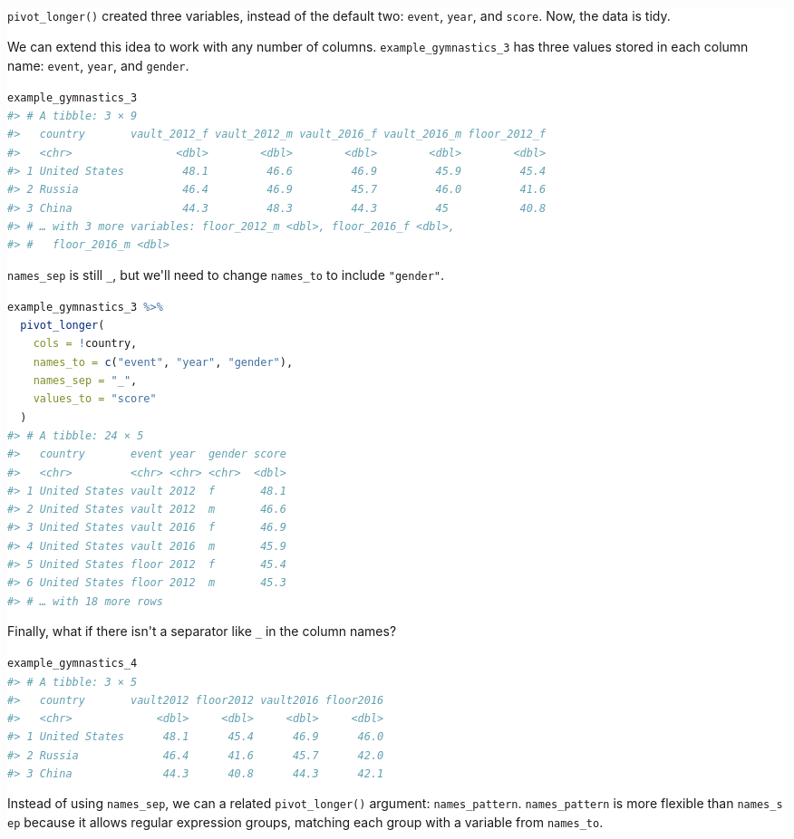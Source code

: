 `pivot_longer()` created three variables, instead of the default two: `event`, `year`, and `score`. Now, the data is tidy.

We can extend this idea to work with any number of columns. `example_gymnastics_3` has three values stored in each column name: `event`, `year`, and `gender`.


```r
example_gymnastics_3
#> # A tibble: 3 × 9
#>   country       vault_2012_f vault_2012_m vault_2016_f vault_2016_m floor_2012_f
#>   <chr>                <dbl>        <dbl>        <dbl>        <dbl>        <dbl>
#> 1 United States         48.1         46.6         46.9         45.9         45.4
#> 2 Russia                46.4         46.9         45.7         46.0         41.6
#> 3 China                 44.3         48.3         44.3         45           40.8
#> # … with 3 more variables: floor_2012_m <dbl>, floor_2016_f <dbl>,
#> #   floor_2016_m <dbl>
```

`names_sep` is still `_`, but we'll need to change `names_to` to include `"gender"`. 


```r
example_gymnastics_3 %>% 
  pivot_longer(
    cols = !country,
    names_to = c("event", "year", "gender"),
    names_sep = "_",
    values_to = "score"
  )
#> # A tibble: 24 × 5
#>   country       event year  gender score
#>   <chr>         <chr> <chr> <chr>  <dbl>
#> 1 United States vault 2012  f       48.1
#> 2 United States vault 2012  m       46.6
#> 3 United States vault 2016  f       46.9
#> 4 United States vault 2016  m       45.9
#> 5 United States floor 2012  f       45.4
#> 6 United States floor 2012  m       45.3
#> # … with 18 more rows
```

Finally, what if there isn't a separator like `_` in the column names? 


```r
example_gymnastics_4 
#> # A tibble: 3 × 5
#>   country       vault2012 floor2012 vault2016 floor2016
#>   <chr>             <dbl>     <dbl>     <dbl>     <dbl>
#> 1 United States      48.1      45.4      46.9      46.0
#> 2 Russia             46.4      41.6      45.7      42.0
#> 3 China              44.3      40.8      44.3      42.1
```

Instead of using `names_sep`, we can a related `pivot_longer()` argument: `names_pattern`. `names_pattern` is more flexible than `names_sep` because it allows regular expression groups, matching each group with a variable from `names_to`. 
